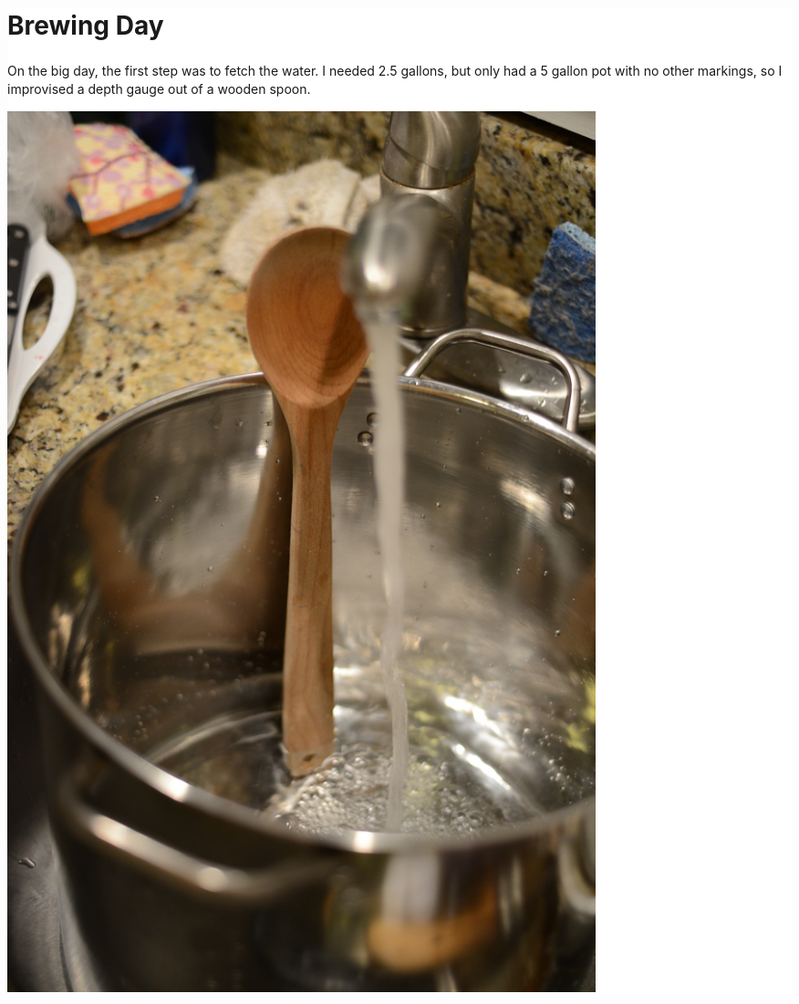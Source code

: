 # Brewing Day
On the big day, the first step was to fetch the water. I needed 2.5 gallons, but only had a 5 gallon pot with no other markings, so I improvised a depth gauge out of a wooden spoon. 

<img src="/img/2012-10-05/DSC_0602.jpg" width="75%">
